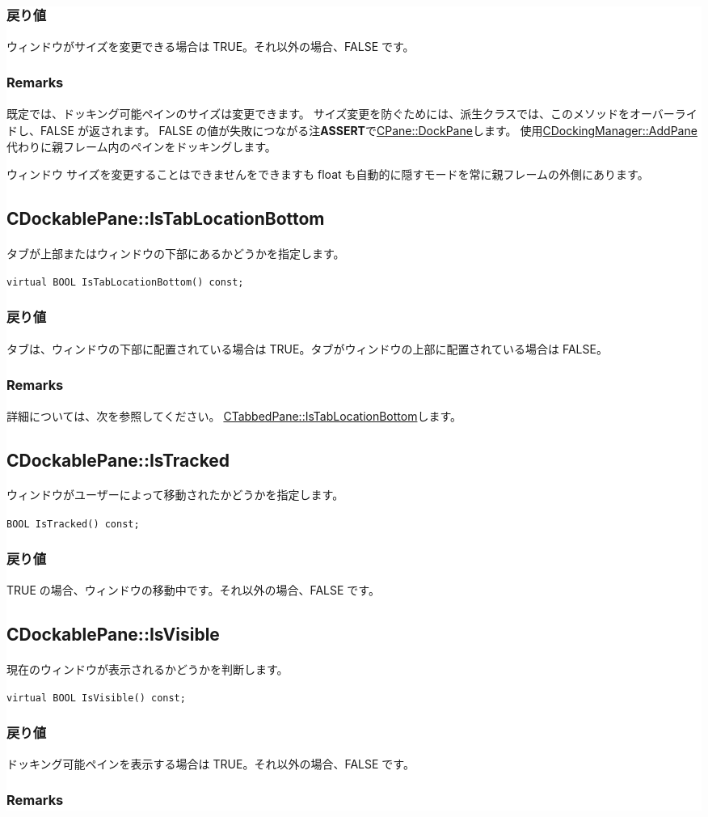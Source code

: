 ### <a name="return-value"></a>戻り値

ウィンドウがサイズを変更できる場合は TRUE。それ以外の場合、FALSE です。

### <a name="remarks"></a>Remarks

既定では、ドッキング可能ペインのサイズは変更できます。 サイズ変更を防ぐためには、派生クラスでは、このメソッドをオーバーライドし、FALSE が返されます。 FALSE の値が失敗につながる注**ASSERT**で[CPane::DockPane](../../mfc/reference/cpane-class.md#dockpane)します。 使用[CDockingManager::AddPane](../../mfc/reference/cdockingmanager-class.md#addpane)代わりに親フレーム内のペインをドッキングします。

ウィンドウ サイズを変更することはできませんをできますも float も自動的に隠すモードを常に親フレームの外側にあります。

##  <a name="istablocationbottom"></a>  CDockablePane::IsTabLocationBottom

タブが上部またはウィンドウの下部にあるかどうかを指定します。

```
virtual BOOL IsTabLocationBottom() const;
```

### <a name="return-value"></a>戻り値

タブは、ウィンドウの下部に配置されている場合は TRUE。タブがウィンドウの上部に配置されている場合は FALSE。

### <a name="remarks"></a>Remarks

詳細については、次を参照してください。 [CTabbedPane::IsTabLocationBottom](../../mfc/reference/ctabbedpane-class.md#istablocationbottom)します。

##  <a name="istracked"></a>  CDockablePane::IsTracked

ウィンドウがユーザーによって移動されたかどうかを指定します。

```
BOOL IsTracked() const;
```

### <a name="return-value"></a>戻り値

TRUE の場合、ウィンドウの移動中です。それ以外の場合、FALSE です。

##  <a name="isvisible"></a>  CDockablePane::IsVisible

現在のウィンドウが表示されるかどうかを判断します。

```
virtual BOOL IsVisible() const;
```

### <a name="return-value"></a>戻り値

ドッキング可能ペインを表示する場合は TRUE。それ以外の場合、FALSE です。

### <a name="remarks"></a>Remarks
